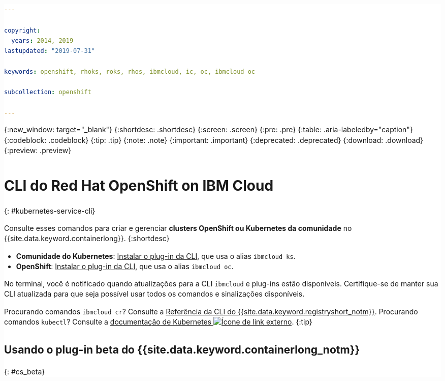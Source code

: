```yaml
---

copyright:
  years: 2014, 2019
lastupdated: "2019-07-31"

keywords: openshift, rhoks, roks, rhos, ibmcloud, ic, oc, ibmcloud oc

subcollection: openshift

---
```


{:new_window: target="_blank"}
{:shortdesc: .shortdesc}
{:screen: .screen}
{:pre: .pre}
{:table: .aria-labeledby="caption"}
{:codeblock: .codeblock}
{:tip: .tip}
{:note: .note}
{:important: .important}
{:deprecated: .deprecated}
{:download: .download}
{:preview: .preview}

# CLI do Red Hat OpenShift on IBM Cloud
{: #kubernetes-service-cli}

Consulte esses comandos para criar e gerenciar **clusters OpenShift ou Kubernetes da comunidade** no {{site.data.keyword.containerlong}}.
{:shortdesc}

* **Comunidade do Kubernetes**: [Instalar o plug-in da CLI](/docs/containers?topic=containers-cs_cli_install#cs_cli_install_steps), que usa o alias `ibmcloud ks`.
* **OpenShift**: [Instalar o plug-in da CLI](/docs/openshift?topic=openshift-openshift-cli), que usa o alias `ibmcloud oc`.

No terminal, você é notificado quando atualizações para a CLI `ibmcloud` e plug-ins estão disponíveis. Certifique-se de manter sua CLI atualizada para que seja possível usar todos os comandos e sinalizações disponíveis.

Procurando comandos `ibmcloud cr`? Consulte a [Referência da CLI do {{site.data.keyword.registryshort_notm}}](/docs/services/Registry?topic=container-registry-cli-plugin-containerregcli). Procurando comandos `kubectl`? Consulte a [documentação de Kubernetes
![Ícone de link externo](../icons/launch-glyph.svg "Ícone de link externo")](https://kubectl.docs.kubernetes.io/).
{:tip}

## Usando o plug-in beta do {{site.data.keyword.containerlong_notm}}
{: #cs_beta}

